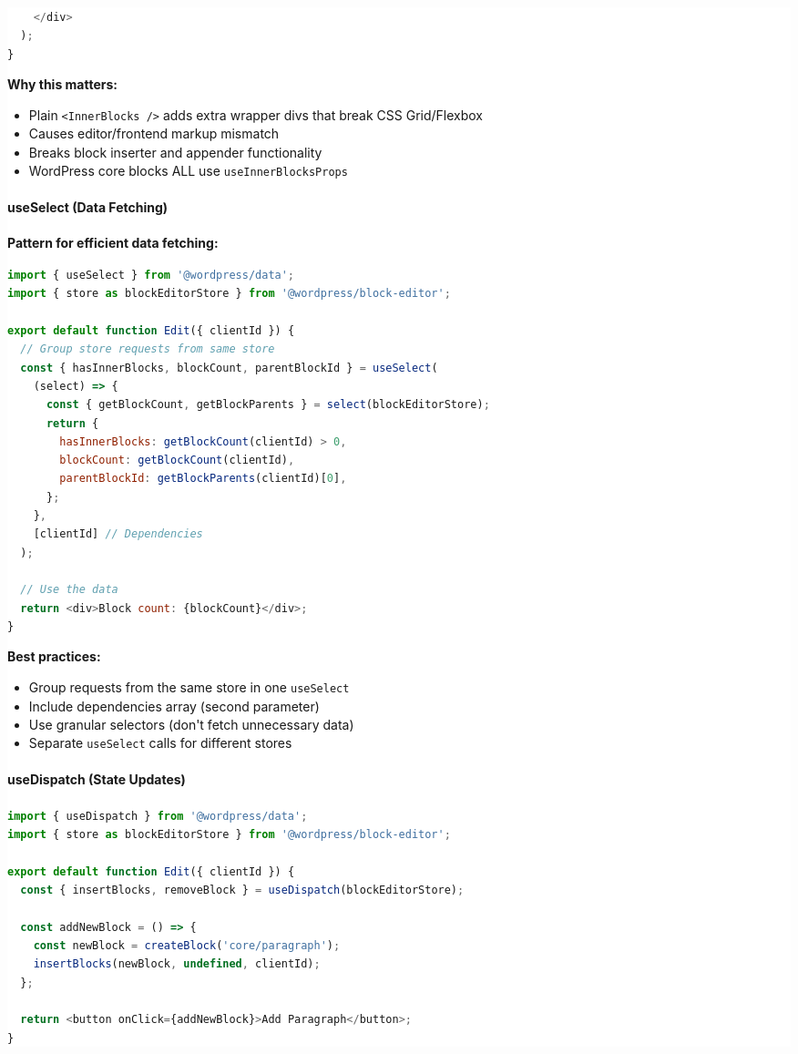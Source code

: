 ```javascript
    </div>
  );
}
```

**Why this matters:**
- Plain `<InnerBlocks />` adds extra wrapper divs that break CSS Grid/Flexbox
- Causes editor/frontend markup mismatch
- Breaks block inserter and appender functionality
- WordPress core blocks ALL use `useInnerBlocksProps`

#### useSelect (Data Fetching)

**Pattern for efficient data fetching:**

```javascript
import { useSelect } from '@wordpress/data';
import { store as blockEditorStore } from '@wordpress/block-editor';

export default function Edit({ clientId }) {
  // Group store requests from same store
  const { hasInnerBlocks, blockCount, parentBlockId } = useSelect(
    (select) => {
      const { getBlockCount, getBlockParents } = select(blockEditorStore);
      return {
        hasInnerBlocks: getBlockCount(clientId) > 0,
        blockCount: getBlockCount(clientId),
        parentBlockId: getBlockParents(clientId)[0],
      };
    },
    [clientId] // Dependencies
  );

  // Use the data
  return <div>Block count: {blockCount}</div>;
}
```

**Best practices:**
- Group requests from the same store in one `useSelect`
- Include dependencies array (second parameter)
- Use granular selectors (don't fetch unnecessary data)
- Separate `useSelect` calls for different stores

#### useDispatch (State Updates)

```javascript
import { useDispatch } from '@wordpress/data';
import { store as blockEditorStore } from '@wordpress/block-editor';

export default function Edit({ clientId }) {
  const { insertBlocks, removeBlock } = useDispatch(blockEditorStore);

  const addNewBlock = () => {
    const newBlock = createBlock('core/paragraph');
    insertBlocks(newBlock, undefined, clientId);
  };

  return <button onClick={addNewBlock}>Add Paragraph</button>;
}
```
